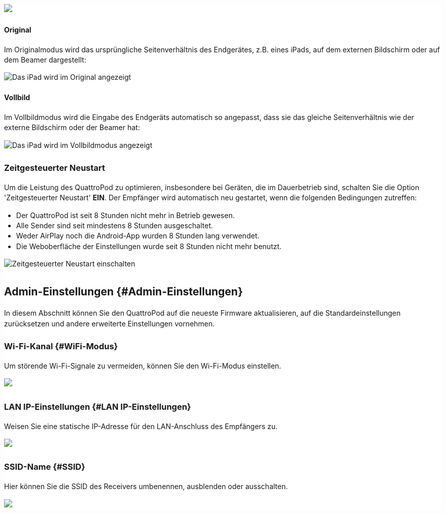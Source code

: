 ![](/assets/img/QuattroPod.display.mode.jpg)

#### Original

Im Originalmodus wird das ursprüngliche Seitenverhältnis des Endgerätes, z.B. eines iPads, auf dem externen Bildschirm oder auf dem Beamer dargestellt:

![Das iPad wird im Original angezeigt](/assets/img/NEC_E506_Original.png)

#### Vollbild

Im Vollbildmodus wird die Eingabe des Endgeräts automatisch so angepasst, dass sie das gleiche Seitenverhältnis wie der externe Bildschirm oder der Beamer hat:

![Das iPad wird im Vollbildmodus angezeigt](/assets/img/NEC_E506_Fullscreen.png)

### Zeitgesteuerter Neustart

Um die Leistung des QuattroPod zu optimieren, insbesondere bei Geräten, die im Dauerbetrieb sind, schalten Sie die Option 'Zeitgesteuerter Neustart' **EIN**. Der Empfänger wird automatisch neu gestartet, wenn die folgenden Bedingungen zutreffen:

* Der QuattroPod ist seit 8 Stunden nicht mehr in Betrieb gewesen. 
* Alle Sender sind seit mindestens 8 Stunden ausgeschaltet.
* Weder AirPlay noch die Android-App wurden 8 Stunden lang verwendet.
* Die Weboberfläche der Einstellungen wurde seit 8 Stunden nicht mehr benutzt.

![Zeitgesteuerter Neustart einschalten](/assets/img/receive.autorestart.png)

## Admin-Einstellungen {#Admin-Einstellungen}

In diesem Abschnitt können Sie den QuattroPod auf die neueste Firmware aktualisieren, auf die Standardeinstellungen zurücksetzen und andere erweiterte Einstellungen vornehmen.

### Wi-Fi-Kanal {#WiFi-Modus}

Um störende Wi-Fi-Signale zu vermeiden, können Sie den Wi-Fi-Modus einstellen.

![](/assets/img/Wifi-Mode.png)

### LAN IP-Einstellungen {#LAN IP-Einstellungen}

Weisen Sie eine statische IP-Adresse für den LAN-Anschluss des Empfängers zu.

![](/assets/img/LAN_IP_Settings.jpg)

### SSID-Name {#SSID}

Hier können Sie die SSID des Receivers umbenennen, ausblenden oder ausschalten.

![](/assets/img/SSID.jpg)
